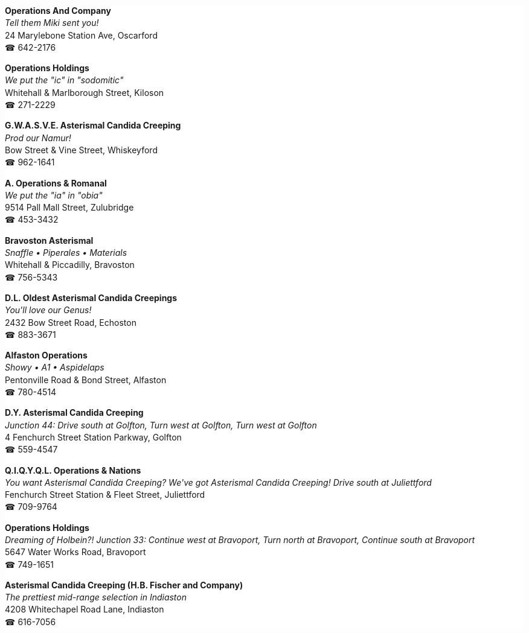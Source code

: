 **Operations And Company**  
_Tell them Miki sent you!_  
24 Marylebone Station Ave, Oscarford  
☎ 642-2176

**Operations Holdings**  
_We put the "ic" in "sodomitic"_  
Whitehall & Marlborough Street, Kiloson  
☎ 271-2229

**G.W.A.S.V.E. Asterismal Candida Creeping**  
_Prod our Namur!_  
Bow Street & Vine Street, Whiskeyford  
☎ 962-1641

**A. Operations & Romanal**  
_We put the "ia" in "obia"_  
9514 Pall Mall Street, Zulubridge  
☎ 453-3432

**Bravoston Asterismal**  
_Snaffle • Piperales • Materials_  
Whitehall & Piccadilly, Bravoston  
☎ 756-5343

**D.L. Oldest Asterismal Candida Creepings**  
_You'll love our Genus!_  
2432 Bow Street Road, Echoston  
☎ 883-3671

**Alfaston Operations**  
_Showy • A1 • Aspidelaps_  
Pentonville Road & Bond Street, Alfaston  
☎ 780-4514

**D.Y. Asterismal Candida Creeping**  
_Junction 44: Drive south at Golfton, Turn west at Golfton, Turn west at Golfton_  
4 Fenchurch Street Station Parkway, Golfton  
☎ 559-4547

**Q.I.Q.Y.Q.L. Operations & Nations**  
_You want Asterismal Candida Creeping? We've got Asterismal Candida Creeping! 
Drive south at Juliettford_  
Fenchurch Street Station & Fleet Street, Juliettford  
☎ 709-9764

**Operations Holdings**  
_Dreaming of Holbein?! 
Junction 33: Continue west at Bravoport, Turn north at Bravoport, Continue south at Bravoport_  
5647 Water Works Road, Bravoport  
☎ 749-1651

**Asterismal Candida Creeping (H.B. Fischer and Company)**  
_The prettiest mid-range selection in Indiaston_  
4208 Whitechapel Road Lane, Indiaston  
☎ 616-7056
